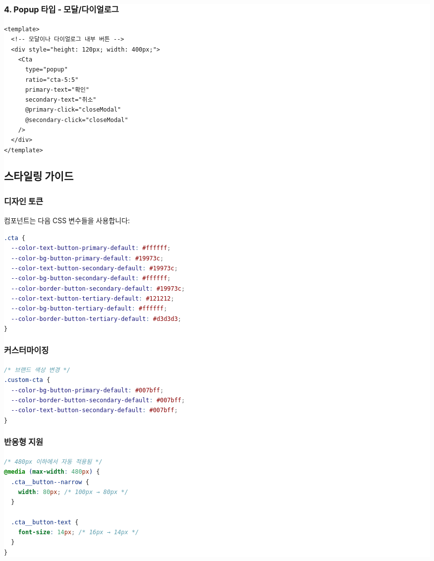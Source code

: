 ### 4. Popup 타입 - 모달/다이얼로그

```vue
<template>
  <!-- 모달이나 다이얼로그 내부 버튼 -->
  <div style="height: 120px; width: 400px;">
    <Cta 
      type="popup"
      ratio="cta-5:5"
      primary-text="확인"
      secondary-text="취소"
      @primary-click="closeModal"
      @secondary-click="closeModal"
    />
  </div>
</template>
```

## 스타일링 가이드

### 디자인 토큰

컴포넌트는 다음 CSS 변수들을 사용합니다:

```css
.cta {
  --color-text-button-primary-default: #ffffff;
  --color-bg-button-primary-default: #19973c;
  --color-text-button-secondary-default: #19973c;
  --color-bg-button-secondary-default: #ffffff;
  --color-border-button-secondary-default: #19973c;
  --color-text-button-tertiary-default: #121212;
  --color-bg-button-tertiary-default: #ffffff;
  --color-border-button-tertiary-default: #d3d3d3;
}
```

### 커스터마이징

```css
/* 브랜드 색상 변경 */
.custom-cta {
  --color-bg-button-primary-default: #007bff;
  --color-border-button-secondary-default: #007bff;
  --color-text-button-secondary-default: #007bff;
}
```

### 반응형 지원

```css
/* 480px 이하에서 자동 적용됨 */
@media (max-width: 480px) {
  .cta__button--narrow {
    width: 80px; /* 100px → 80px */
  }
  
  .cta__button-text {
    font-size: 14px; /* 16px → 14px */
  }
}
```

